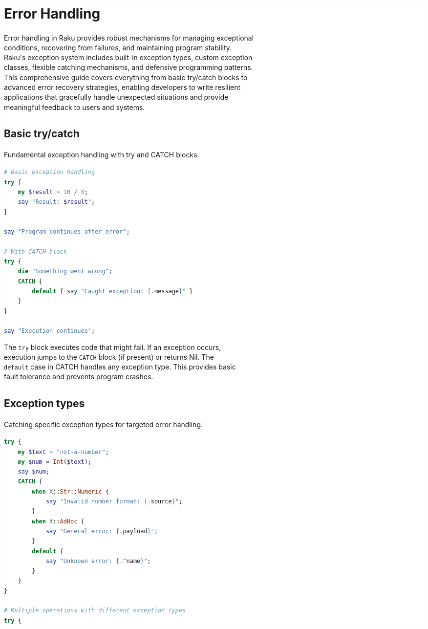 # Error Handling

Error handling in Raku provides robust mechanisms for managing exceptional  
conditions, recovering from failures, and maintaining program stability.  
Raku's exception system includes built-in exception types, custom exception  
classes, flexible catching mechanisms, and defensive programming patterns.  
This comprehensive guide covers everything from basic try/catch blocks to  
advanced error recovery strategies, enabling developers to write resilient  
applications that gracefully handle unexpected situations and provide  
meaningful feedback to users and systems.  

## Basic try/catch

Fundamental exception handling with try and CATCH blocks.  

```raku
# Basic exception handling
try {
    my $result = 10 / 0;
    say "Result: $result";
}

say "Program continues after error";

# With CATCH block
try {
    die "Something went wrong";
    CATCH {
        default { say "Caught exception: {.message}" }
    }
}

say "Execution continues";
```

The `try` block executes code that might fail. If an exception occurs,  
execution jumps to the `CATCH` block (if present) or returns Nil. The  
`default` case in CATCH handles any exception type. This provides basic  
fault tolerance and prevents program crashes.  

## Exception types

Catching specific exception types for targeted error handling.  

```raku
try {
    my $text = "not-a-number";
    my $num = Int($text);
    say $num;
    CATCH {
        when X::Str::Numeric {
            say "Invalid number format: {.source}";
        }
        when X::AdHoc {
            say "General error: {.payload}";
        }
        default {
            say "Unknown error: {.^name}";
        }
    }
}

# Multiple operations with different exception types
try {
```